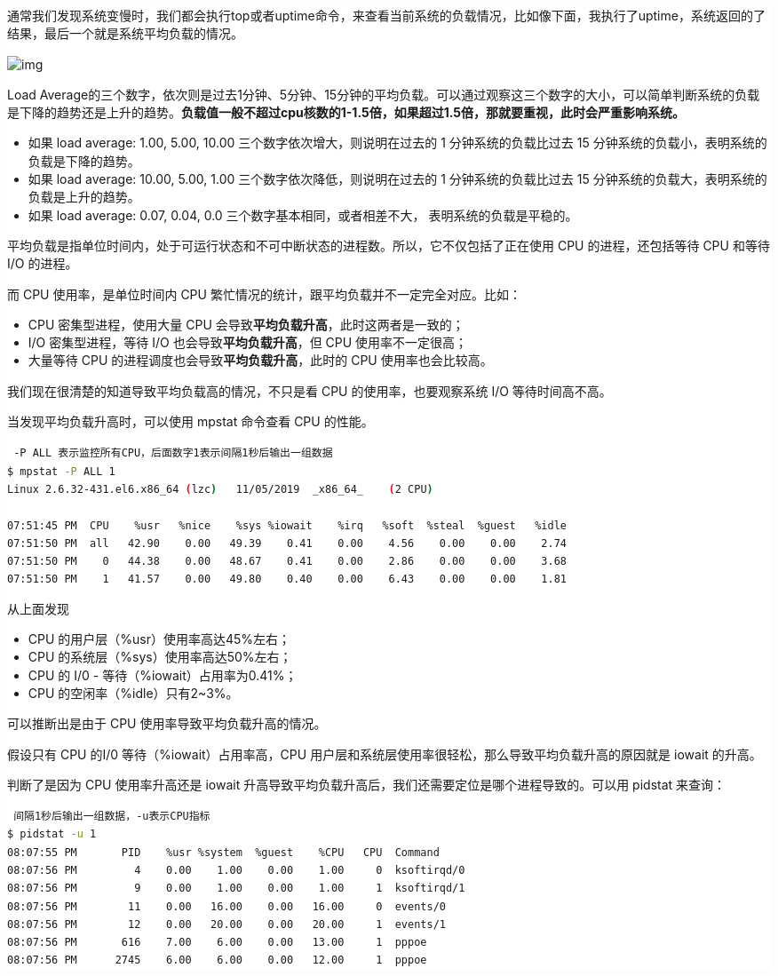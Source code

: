 通常我们发现系统变慢时，我们都会执行top或者uptime命令，来查看当前系统的负载情况，比如像下面，我执行了uptime，系统返回的了结果，最后一个就是系统平均负载的情况。

![img](https://cdn.xiaolincoding.com//picgo/1716191262128-e535145f-0646-4f15-8c35-c0545d5e0b84.png)

Load Average的三个数字，依次则是过去1分钟、5分钟、15分钟的平均负载。可以通过观察这三个数字的大小，可以简单判断系统的负载是下降的趋势还是上升的趋势。**负载值一般不超过cpu核数的1-1.5倍，如果超过1.5倍，那就要重视，此时会严重影响系统。**

+   如果 load average: 1.00, 5.00, 10.00 三个数字依次增大，则说明在过去的 1 分钟系统的负载比过去 15 分钟系统的负载小，表明系统的负载是下降的趋势。
+   如果 load average: 10.00, 5.00, 1.00 三个数字依次降低，则说明在过去的 1 分钟系统的负载比过去 15 分钟系统的负载大，表明系统的负载是上升的趋势。
+   如果 load average: 0.07, 0.04, 0.0 三个数字基本相同，或者相差不大， 表明系统的负载是平稳的。

平均负载是指单位时间内，处于可运行状态和不可中断状态的进程数。所以，它不仅包括了正在使用 CPU 的进程，还包括等待 CPU 和等待 I/O 的进程。

而 CPU 使用率，是单位时间内 CPU 繁忙情况的统计，跟平均负载并不一定完全对应。比如：

+   CPU 密集型进程，使用大量 CPU 会导致**平均负载升高**，此时这两者是一致的；
+   I/O 密集型进程，等待 I/O 也会导致**平均负载升高**，但 CPU 使用率不一定很高；
+   大量等待 CPU 的进程调度也会导致**平均负载升高**，此时的 CPU 使用率也会比较高。

我们现在很清楚的知道导致平均负载高的情况，不只是看 CPU 的使用率，也要观察系统 I/O 等待时间高不高。

当发现平均负载升高时，可以使用 mpstat 命令查看 CPU 的性能。

```bash
 -P ALL 表示监控所有CPU，后面数字1表示间隔1秒后输出一组数据
$ mpstat -P ALL 1
Linux 2.6.32-431.el6.x86_64 (lzc) 	11/05/2019 	_x86_64_	(2 CPU)

07:51:45 PM  CPU    %usr   %nice    %sys %iowait    %irq   %soft  %steal  %guest   %idle
07:51:50 PM  all   42.90    0.00   49.39    0.41    0.00    4.56    0.00    0.00    2.74
07:51:50 PM    0   44.38    0.00   48.67    0.41    0.00    2.86    0.00    0.00    3.68
07:51:50 PM    1   41.57    0.00   49.80    0.40    0.00    6.43    0.00    0.00    1.81
```

从上面发现

+   CPU 的用户层（%usr）使用率高达45%左右；
+   CPU 的系统层（%sys）使用率高达50%左右；
+   CPU 的 I/0 - 等待（%iowait）占用率为0.41%；
+   CPU 的空闲率（%idle）只有2~3%。

可以推断出是由于 CPU 使用率导致平均负载升高的情况。

假设只有 CPU 的I/0 等待（%iowait）占用率高，CPU 用户层和系统层使用率很轻松，那么导致平均负载升高的原因就是 iowait 的升高。

判断了是因为 CPU 使用率升高还是 iowait 升高导致平均负载升高后，我们还需要定位是哪个进程导致的。可以用 pidstat 来查询：

```bash
 间隔1秒后输出一组数据，-u表示CPU指标
$ pidstat -u 1
08:07:55 PM       PID    %usr %system  %guest    %CPU   CPU  Command
08:07:56 PM         4    0.00    1.00    0.00    1.00     0  ksoftirqd/0
08:07:56 PM         9    0.00    1.00    0.00    1.00     1  ksoftirqd/1
08:07:56 PM        11    0.00   16.00    0.00   16.00     0  events/0
08:07:56 PM        12    0.00   20.00    0.00   20.00     1  events/1
08:07:56 PM       616    7.00    6.00    0.00   13.00     1  pppoe
08:07:56 PM      2745    6.00    6.00    0.00   12.00     1  pppoe
```
